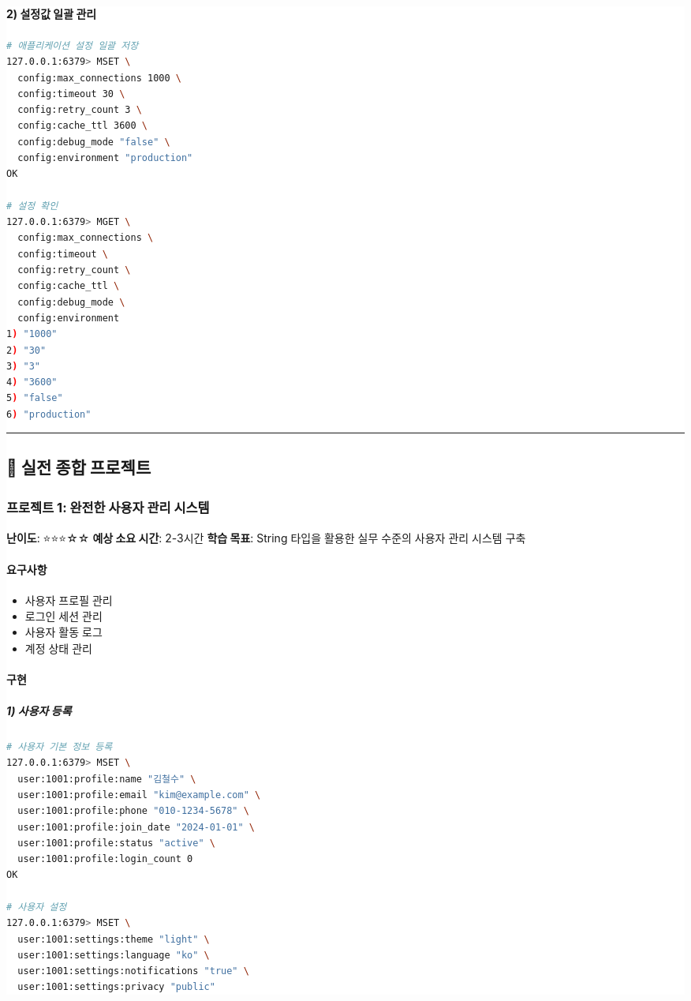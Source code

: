 #### 2) 설정값 일괄 관리
```bash
# 애플리케이션 설정 일괄 저장
127.0.0.1:6379> MSET \
  config:max_connections 1000 \
  config:timeout 30 \
  config:retry_count 3 \
  config:cache_ttl 3600 \
  config:debug_mode "false" \
  config:environment "production"
OK

# 설정 확인
127.0.0.1:6379> MGET \
  config:max_connections \
  config:timeout \
  config:retry_count \
  config:cache_ttl \
  config:debug_mode \
  config:environment
1) "1000"
2) "30"
3) "3"
4) "3600"
5) "false"
6) "production"
```

---

## 🎯 실전 종합 프로젝트

### 프로젝트 1: 완전한 사용자 관리 시스템

**난이도**: ⭐⭐⭐☆☆
**예상 소요 시간**: 2-3시간
**학습 목표**: String 타입을 활용한 실무 수준의 사용자 관리 시스템 구축

#### 요구사항
- 사용자 프로필 관리
- 로그인 세션 관리
- 사용자 활동 로그
- 계정 상태 관리

#### 구현

##### 1) 사용자 등록
```bash
# 사용자 기본 정보 등록
127.0.0.1:6379> MSET \
  user:1001:profile:name "김철수" \
  user:1001:profile:email "kim@example.com" \
  user:1001:profile:phone "010-1234-5678" \
  user:1001:profile:join_date "2024-01-01" \
  user:1001:profile:status "active" \
  user:1001:profile:login_count 0
OK

# 사용자 설정
127.0.0.1:6379> MSET \
  user:1001:settings:theme "light" \
  user:1001:settings:language "ko" \
  user:1001:settings:notifications "true" \
  user:1001:settings:privacy "public"
```